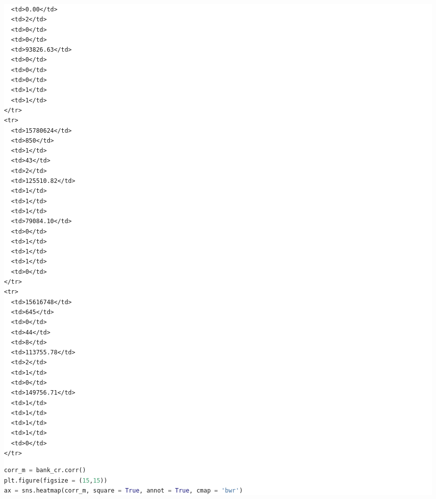       <td>0.00</td>
      <td>2</td>
      <td>0</td>
      <td>0</td>
      <td>93826.63</td>
      <td>0</td>
      <td>0</td>
      <td>0</td>
      <td>1</td>
      <td>1</td>
    </tr>
    <tr>
      <td>15780624</td>
      <td>850</td>
      <td>1</td>
      <td>43</td>
      <td>2</td>
      <td>125510.82</td>
      <td>1</td>
      <td>1</td>
      <td>1</td>
      <td>79084.10</td>
      <td>0</td>
      <td>1</td>
      <td>1</td>
      <td>1</td>
      <td>0</td>
    </tr>
    <tr>
      <td>15616748</td>
      <td>645</td>
      <td>0</td>
      <td>44</td>
      <td>8</td>
      <td>113755.78</td>
      <td>2</td>
      <td>1</td>
      <td>0</td>
      <td>149756.71</td>
      <td>1</td>
      <td>1</td>
      <td>1</td>
      <td>1</td>
      <td>0</td>
    </tr>
  </tbody>
</table>
</div>




```python
corr_m = bank_cr.corr()
plt.figure(figsize = (15,15))
ax = sns.heatmap(corr_m, square = True, annot = True, cmap = 'bwr')
```
